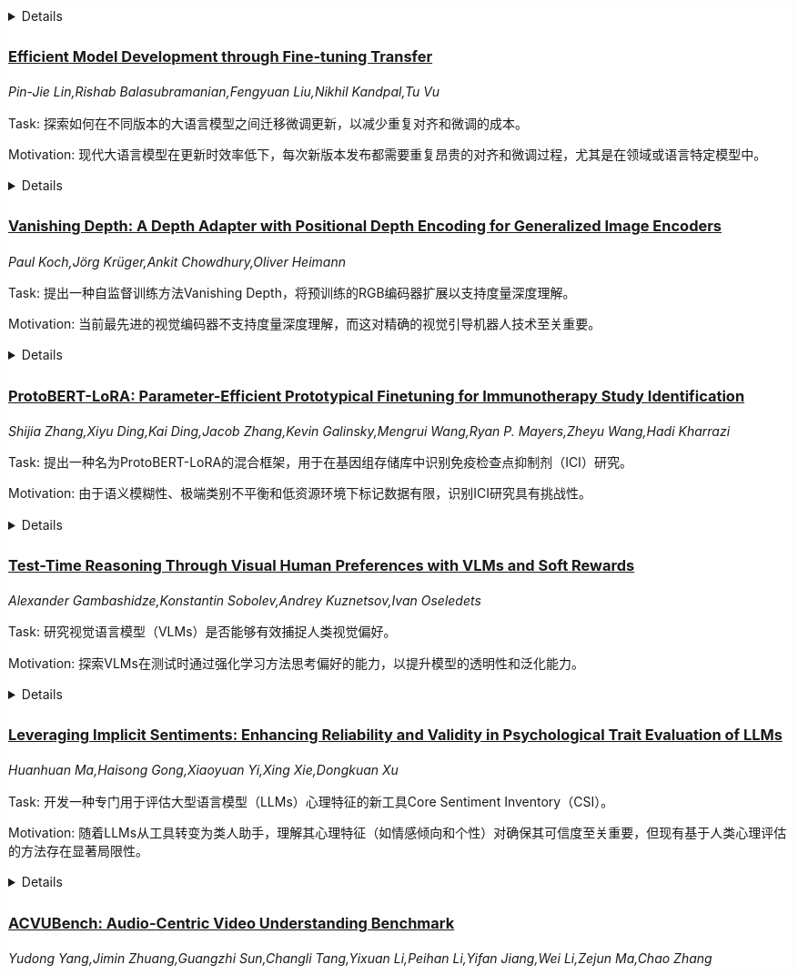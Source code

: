 <details><summary>Details</summary></details>

### [Efficient Model Development through Fine-tuning Transfer](https://arxiv.org/abs/2503.20110)
*Pin-Jie Lin,Rishab Balasubramanian,Fengyuan Liu,Nikhil Kandpal,Tu Vu*

Task: 探索如何在不同版本的大语言模型之间迁移微调更新，以减少重复对齐和微调的成本。

Motivation: 现代大语言模型在更新时效率低下，每次新版本发布都需要重复昂贵的对齐和微调过程，尤其是在领域或语言特定模型中。

<details><summary>Details</summary></details>

### [Vanishing Depth: A Depth Adapter with Positional Depth Encoding for Generalized Image Encoders](https://arxiv.org/abs/2503.19947)
*Paul Koch,Jörg Krüger,Ankit Chowdhury,Oliver Heimann*

Task: 提出一种自监督训练方法Vanishing Depth，将预训练的RGB编码器扩展以支持度量深度理解。

Motivation: 当前最先进的视觉编码器不支持度量深度理解，而这对精确的视觉引导机器人技术至关重要。

<details><summary>Details</summary></details>

### [ProtoBERT-LoRA: Parameter-Efficient Prototypical Finetuning for Immunotherapy Study Identification](https://arxiv.org/abs/2503.20179)
*Shijia Zhang,Xiyu Ding,Kai Ding,Jacob Zhang,Kevin Galinsky,Mengrui Wang,Ryan P. Mayers,Zheyu Wang,Hadi Kharrazi*

Task: 提出一种名为ProtoBERT-LoRA的混合框架，用于在基因组存储库中识别免疫检查点抑制剂（ICI）研究。

Motivation: 由于语义模糊性、极端类别不平衡和低资源环境下标记数据有限，识别ICI研究具有挑战性。

<details><summary>Details</summary></details>

### [Test-Time Reasoning Through Visual Human Preferences with VLMs and Soft Rewards](https://arxiv.org/abs/2503.19948)
*Alexander Gambashidze,Konstantin Sobolev,Andrey Kuznetsov,Ivan Oseledets*

Task: 研究视觉语言模型（VLMs）是否能够有效捕捉人类视觉偏好。

Motivation: 探索VLMs在测试时通过强化学习方法思考偏好的能力，以提升模型的透明性和泛化能力。

<details><summary>Details</summary></details>

### [Leveraging Implicit Sentiments: Enhancing Reliability and Validity in Psychological Trait Evaluation of LLMs](https://arxiv.org/abs/2503.20182)
*Huanhuan Ma,Haisong Gong,Xiaoyuan Yi,Xing Xie,Dongkuan Xu*

Task: 开发一种专门用于评估大型语言模型（LLMs）心理特征的新工具Core Sentiment Inventory（CSI）。

Motivation: 随着LLMs从工具转变为类人助手，理解其心理特征（如情感倾向和个性）对确保其可信度至关重要，但现有基于人类心理评估的方法存在显著局限性。

<details><summary>Details</summary></details>

### [ACVUBench: Audio-Centric Video Understanding Benchmark](https://arxiv.org/abs/2503.19951)
*Yudong Yang,Jimin Zhuang,Guangzhi Sun,Changli Tang,Yixuan Li,Peihan Li,Yifan Jiang,Wei Li,Zejun Ma,Chao Zhang*
